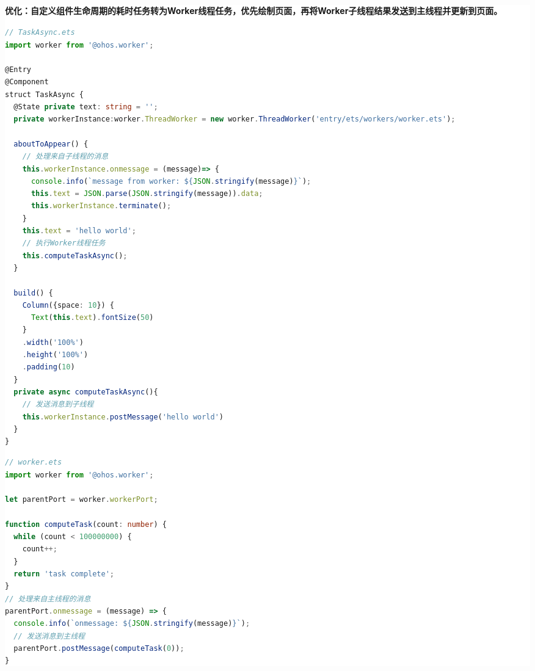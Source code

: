 **优化：自定义组件生命周期的耗时任务转为Worker线程任务，优先绘制页面，再将Worker子线程结果发送到主线程并更新到页面。**

```ts
// TaskAsync.ets
import worker from '@ohos.worker';

@Entry
@Component
struct TaskAsync {
  @State private text: string = '';
  private workerInstance:worker.ThreadWorker = new worker.ThreadWorker('entry/ets/workers/worker.ets');

  aboutToAppear() {
    // 处理来自子线程的消息
    this.workerInstance.onmessage = (message)=> {
      console.info(`message from worker: ${JSON.stringify(message)}`);
      this.text = JSON.parse(JSON.stringify(message)).data;
      this.workerInstance.terminate();
    }
    this.text = 'hello world';
    // 执行Worker线程任务
    this.computeTaskAsync();
  }

  build() {
    Column({space: 10}) {
      Text(this.text).fontSize(50)
    }
    .width('100%')
    .height('100%')
    .padding(10)
  }
  private async computeTaskAsync(){
    // 发送消息到子线程
    this.workerInstance.postMessage('hello world')
  }
}
```

```ts
// worker.ets
import worker from '@ohos.worker';

let parentPort = worker.workerPort;

function computeTask(count: number) {
  while (count < 100000000) {
    count++;
  }
  return 'task complete';
}
// 处理来自主线程的消息
parentPort.onmessage = (message) => {
  console.info(`onmessage: ${JSON.stringify(message)}`);
  // 发送消息到主线程
  parentPort.postMessage(computeTask(0));
}
```
